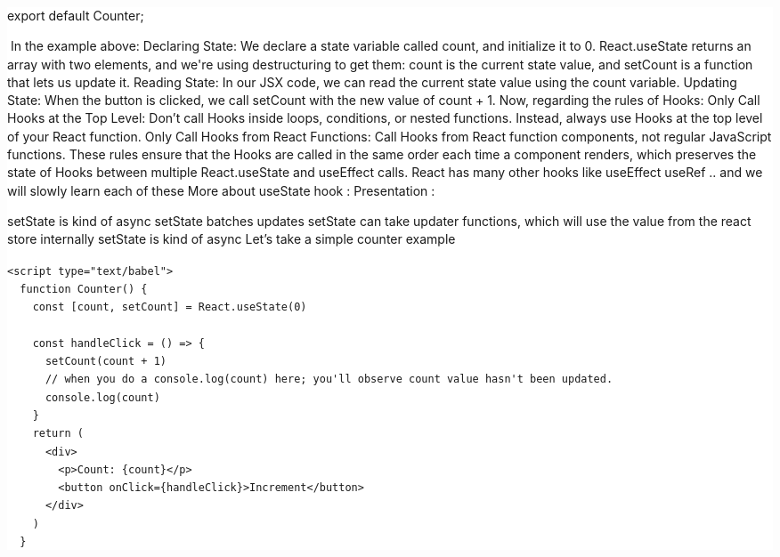 export default Counter;

​
In the example above:
Declaring State: We declare a state variable called count, and initialize it to 0. React.useState returns an array with two elements, and we're using destructuring to get them: count is the current state value, and setCount is a function that lets us update it.
Reading State: In our JSX code, we can read the current state value using the count variable.
Updating State: When the button is clicked, we call setCount with the new value of count + 1.
Now, regarding the rules of Hooks:
Only Call Hooks at the Top Level: Don’t call Hooks inside loops, conditions, or nested functions. Instead, always use Hooks at the top level of your React function.
Only Call Hooks from React Functions: Call Hooks from React function components, not regular JavaScript functions.
These rules ensure that the Hooks are called in the same order each time a component renders, which preserves the state of Hooks between multiple React.useState and useEffect calls.
React has many other hooks like useEffect useRef .. and we will slowly learn each of these
More about useState hook :
Presentation :

setState is kind of async
setState batches updates
setState can take updater functions, which will use the value from the react store internally
setState is kind of async
Let’s take a simple counter example
<!DOCTYPE html>
<html lang="en">
  <head>
    <meta charset="UTF-8" />
    <meta name="viewport" content="width=device-width, initial-scale=1.0" />
    <title>setState Async Behaviour</title>
  </head>
  <body>
    <div id="root"></div>
    <script src="https://unpkg.com/@babel/standalone/babel.min.js"></script>
    <script src="https://www.unpkg.com/react@18.2.0/umd/react.production.min.js"></script>
    <script src="https://www.unpkg.com/react-dom@18.2.0/umd/react-dom.production.min.js"></script>

    <script type="text/babel">
      function Counter() {
        const [count, setCount] = React.useState(0)

        const handleClick = () => {
          setCount(count + 1)
          // when you do a console.log(count) here; you'll observe count value hasn't been updated.
          console.log(count)
        }
        return (
          <div>
            <p>Count: {count}</p>
            <button onClick={handleClick}>Increment</button>
          </div>
        )
      }
